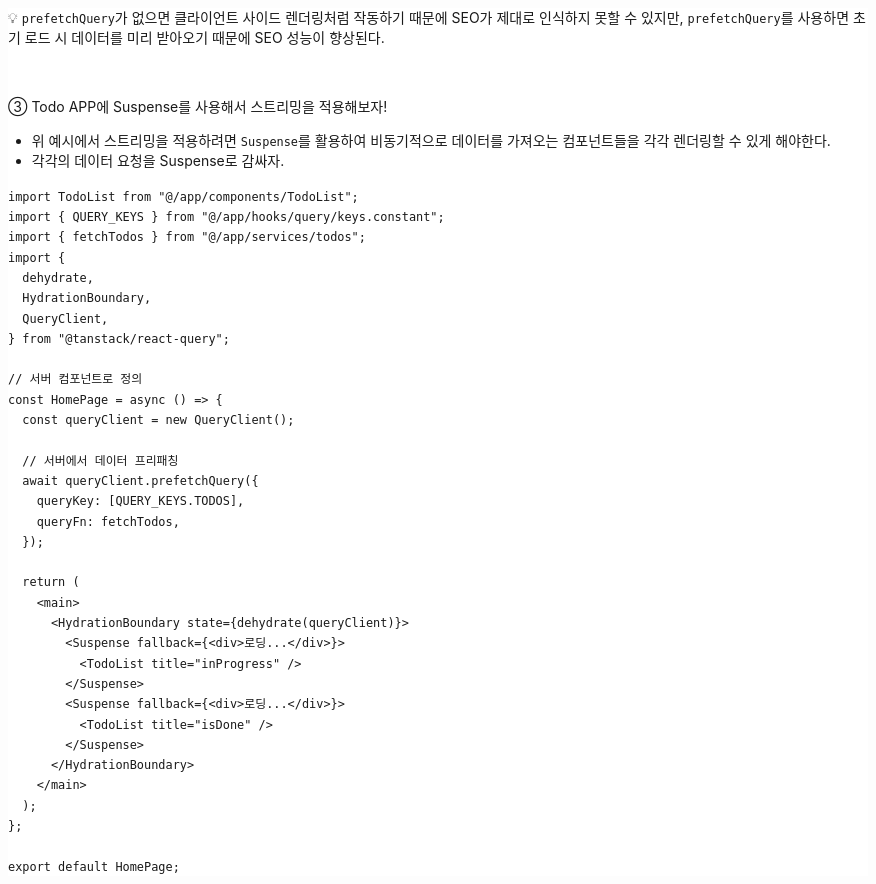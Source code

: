 💡 `prefetchQuery`가 없으면 클라이언트 사이드 렌더링처럼 작동하기 때문에 SEO가 제대로 인식하지 못할 수 있지만, `prefetchQuery`를 사용하면 초기 로드 시 데이터를 미리 받아오기 때문에 SEO 성능이 향상된다.

<br>

③ Todo APP에 Suspense를 사용해서 스트리밍을 적용해보자!

- 위 예시에서 스트리밍을 적용하려면 `Suspense`를 활용하여 비동기적으로 데이터를 가져오는 컴포넌트들을 각각 렌더링할 수 있게 해야한다.
- 각각의 데이터 요청을 Suspense로 감싸자.

```tsx
import TodoList from "@/app/components/TodoList";
import { QUERY_KEYS } from "@/app/hooks/query/keys.constant";
import { fetchTodos } from "@/app/services/todos";
import {
  dehydrate,
  HydrationBoundary,
  QueryClient,
} from "@tanstack/react-query";

// 서버 컴포넌트로 정의
const HomePage = async () => {
  const queryClient = new QueryClient();

  // 서버에서 데이터 프리패칭
  await queryClient.prefetchQuery({
    queryKey: [QUERY_KEYS.TODOS],
    queryFn: fetchTodos,
  });

  return (
    <main>
      <HydrationBoundary state={dehydrate(queryClient)}>
        <Suspense fallback={<div>로딩...</div>}>
          <TodoList title="inProgress" />
        </Suspense>
        <Suspense fallback={<div>로딩...</div>}>
          <TodoList title="isDone" />
        </Suspense>
      </HydrationBoundary>
    </main>
  );
};

export default HomePage;
```
